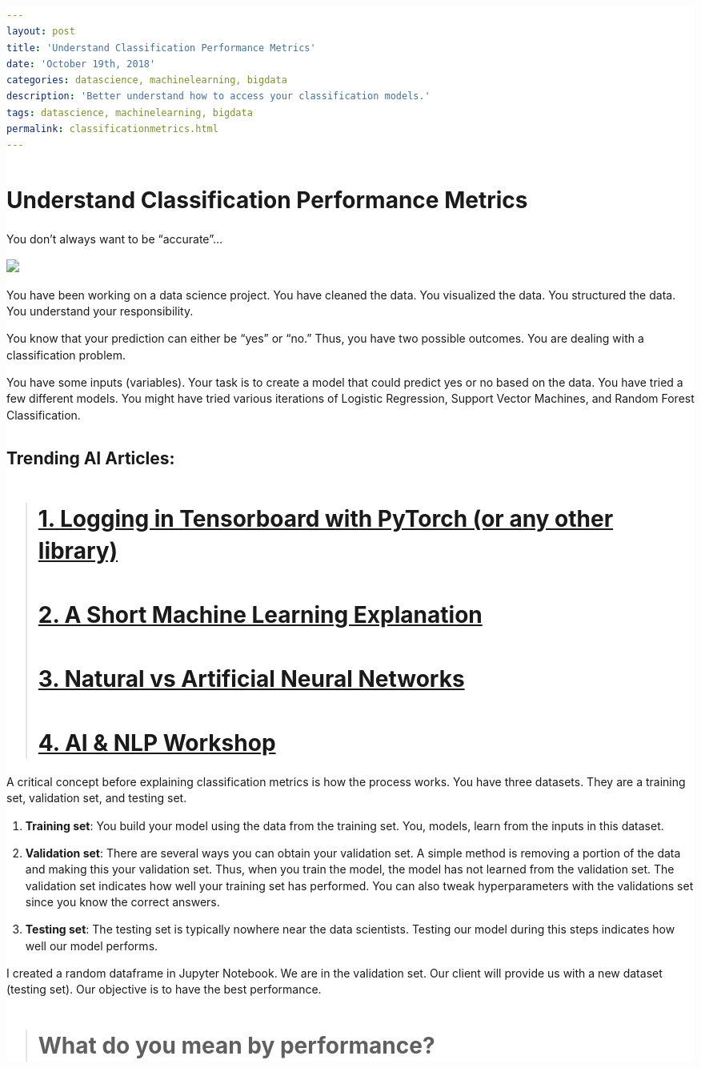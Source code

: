 ```yaml
---
layout: post
title: 'Understand Classification Performance Metrics'
date: 'October 19th, 2018'
categories: datascience, machinelearning, bigdata
description: 'Better understand how to access your classification models.'
tags: datascience, machinelearning, bigdata
permalink: classificationmetrics.html
---
```


# Understand Classification Performance Metrics

You don’t always want to be “accurate”…

![](https://cdn-images-1.medium.com/max/4586/1*EbpKczfURCvAF6uUp_Hhew.jpeg)

You have been working on a data science project. You have cleaned the data. You visualized the data. You structured the data. You understand your responsibility.

You know that your prediction can either be “yes” or “no.” Thus, you have two possible outcomes. You are dealing with a classification problem.

You have some inputs (variables). Your task is to create a model that could predict yes or no based on the data. You have tried a few different models. You might have tried various iterations of Logistic Regression, Support Vector Machines, and Random Forest Classification.

## Trending AI Articles:
> # [1. Logging in Tensorboard with PyTorch (or any other library)](https://becominghuman.ai/logging-in-tensorboard-with-pytorch-or-any-other-library-c549163dee9e)
> # [2. A Short Machine Learning Explanation](https://becominghuman.ai/a-short-machine-learning-explanation-in-terms-of-linear-algebra-probability-and-calculus-f7660aa4b06c)
> # [3. Natural vs Artificial Neural Networks](https://becominghuman.ai/natural-vs-artificial-neural-networks-9f3be2d45fdb)
> # [4. AI & NLP Workshop](https://becominghuman.ai/ai-nlp-workshop-7bc121986d61)

A critical concept before explaining classification metrics is how the process works. You have three datasets. They are a training set, validation set, and testing set.

1. **Training set**: You build your model using the data from the training set. You, models, learn from the inputs in this dataset.

1. **Validation set**: There are several ways you can obtain your validation set. A simple method is removing a portion of the data and making this your validation set. Thus, when you train the model, the model has not learned from the validation set. The validation set indicates how well your training set has performed. You can also tweak hyperparameters with the validations set since you know the correct answers.

1. **Testing set**: The testing set is typically nowhere near the data scientists. Testing our model during this steps indicates how well our model performs.

I created a random dataframe in Jupyter Notebook. We are in the validation set. Our client will provide us with a new dataset (testing set). Our objective is to have the best performance.
> # What do you mean by performance?
